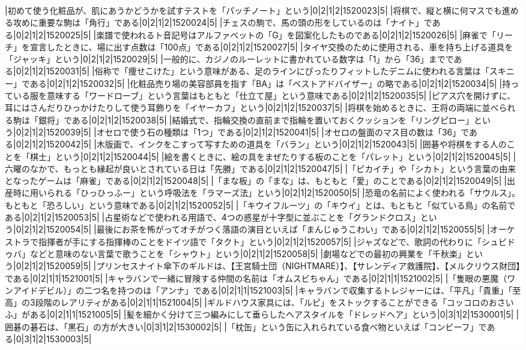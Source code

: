 |初めて使う化粧品が、肌にあうかどうかを試すテストを「パッチノート」という|0|2|1|2|1520023|5|
|将棋で、縦と横に何マスでも進める攻めに重要な駒は「角行」である|0|2|1|2|1520024|5|
|チェスの駒で、馬の頭の形をしているのは「ナイト」である|0|2|1|2|1520025|5|
|楽譜で使われるト音記号はアルファベットの「G」を図案化したものである|0|2|1|2|1520026|5|
|麻雀で「リーチ」を宣言したときに、場に出す点数は「100点」である|0|2|1|2|1520027|5|
|タイヤ交換のために使用される、車を持ち上げる道具を「ジャッキ」という|0|2|1|2|1520029|5|
|一般的に、カジノのルーレットに書かれている数字は「1」から「36」までである|0|2|1|2|1520031|5|
|俗称で「痩せこけた」という意味がある、足のラインにぴったりフィットしたデニムに使われる言葉は「スキニー」である|0|2|1|2|1520032|5|
|化粧品売り場の美容部員を指す「BA」は「ベストアドバイザー」の略である|0|2|1|2|1520034|5|
|持っている服を意味する「ワードローブ」という言葉はもともと「仕立て屋」という意味である|0|2|1|2|1520035|5|
|ピアス穴を開けずに、耳にはさんだりひっかけたりして使う耳飾りを「イヤーカフ」という|0|2|1|2|1520037|5|
|将棋を始めるときに、王将の両端に並べられる駒は「銀将」である|0|2|1|2|1520038|5|
|結婚式で、指輪交換の直前まで指輪を置いておくクッションを「リングピロー」という|0|2|1|2|1520039|5|
|オセロで使う石の種類は「1つ」である|0|2|1|2|1520041|5|
|オセロの盤面のマス目の数は「36」である|0|2|1|2|1520042|5|
|木版画で、インクをこすって写すための道具を「バラン」という|0|2|1|2|1520043|5|
|囲碁や将棋をする人のことを「棋士」という|0|2|1|2|1520044|5|
|絵を書くときに、絵の具をまぜたりする板のことを「パレット」という|0|2|1|2|1520045|5|
|六曜のなかで、もっとも縁起が良いとされている日は「先勝」である|0|2|1|2|1520047|5|
|「ピカイチ」や「シカト」という言葉の由来となったゲームは「麻雀」である|0|2|1|2|1520048|5|
|「まな板」の「まな」は、もともと「愛」のことである|0|2|1|2|1520049|5|
|出産時に用いられる「ひっひっふー」という呼吸法を「ラマーズ法」という|0|2|1|2|1520050|5|
|恐竜の名前によく使われる「サウルス」。もともと「恐ろしい」という意味である|0|2|1|2|1520052|5|
|「キウイフルーツ」の「キウイ」とは、もともと「似ている鳥」の名前である|0|2|1|2|1520053|5|
|占星術などで使われる用語で、4つの惑星が十字型に並ぶことを「グランドクロス」という|0|2|1|2|1520054|5|
|最後にお茶を怖がってオチがつく落語の演目といえば「まんじゅうこわい」である|0|2|1|2|1520055|5|
|オーケストラで指揮者が手にする指揮棒のことをドイツ語で「タクト」という|0|2|1|2|1520057|5|
|ジャズなどで、歌詞の代わりに「シュビドゥバ」などと意味のない言葉で歌うことを「シャウト」という|0|2|1|2|1520058|5|
|劇場などでの最初の興業を「千秋楽」という|0|2|1|2|1520059|5|
|プリンセスナイト傘下のギルドは、【王宮騎士団（NIGHTMARE）】、【サレンディア救護院】、【メルクリウス財団】である|0|2|1|1|1521001|5|
|キャラバンで一緒に冒険する仲間の名前は「オムスビちゃん」である|0|2|1|1|1521002|5|
|「隻眼の悪魔（ワンアイドデビル）」の二つ名を持つのは「アンナ」である|0|2|1|1|1521003|5|
|キャラバンで収集するトレジャーには、「平凡」「貴重」「至高」の3段階のレアリティがある|0|2|1|1|1521004|5|
|ギルドハウス家具には、「ルピ」をストックすることができる「コッコロのおさいふ」がある|0|2|1|1|1521005|5|
|髪を細かく分けて三つ編みにして垂らしたヘアスタイルを「ドレッドヘア」という|0|3|1|2|1530001|5|
|囲碁の碁石は、「黒石」の方が大きい|0|3|1|2|1530002|5|
|「枕缶」という缶に入れられている食べ物といえば「コンビーフ」である|0|3|1|2|1530003|5|